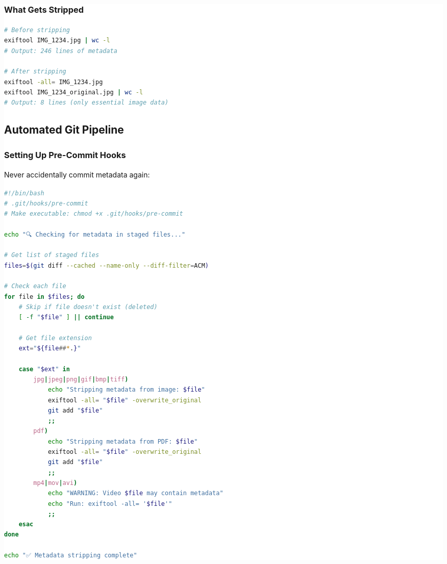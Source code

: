 ### What Gets Stripped

```bash
# Before stripping
exiftool IMG_1234.jpg | wc -l
# Output: 246 lines of metadata

# After stripping  
exiftool -all= IMG_1234.jpg
exiftool IMG_1234_original.jpg | wc -l
# Output: 8 lines (only essential image data)
```

## Automated Git Pipeline

### Setting Up Pre-Commit Hooks

Never accidentally commit metadata again:

```bash
#!/bin/bash
# .git/hooks/pre-commit
# Make executable: chmod +x .git/hooks/pre-commit

echo "🔍 Checking for metadata in staged files..."

# Get list of staged files
files=$(git diff --cached --name-only --diff-filter=ACM)

# Check each file
for file in $files; do
    # Skip if file doesn't exist (deleted)
    [ -f "$file" ] || continue
    
    # Get file extension
    ext="${file##*.}"
    
    case "$ext" in
        jpg|jpeg|png|gif|bmp|tiff)
            echo "Stripping metadata from image: $file"
            exiftool -all= "$file" -overwrite_original
            git add "$file"
            ;;
        pdf)
            echo "Stripping metadata from PDF: $file"
            exiftool -all= "$file" -overwrite_original
            git add "$file"
            ;;
        mp4|mov|avi)
            echo "WARNING: Video $file may contain metadata"
            echo "Run: exiftool -all= '$file'"
            ;;
    esac
done

echo "✅ Metadata stripping complete"
```
